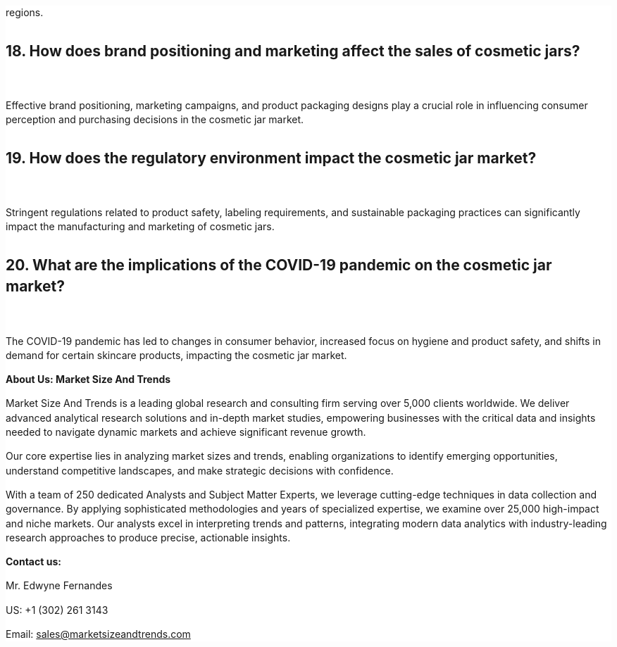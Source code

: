 regions.</p><h2>18. How does brand positioning and marketing affect the sales of cosmetic jars?</h2><p>&nbsp;</p><p>Effective brand positioning, marketing campaigns, and product packaging designs play a crucial role in influencing consumer perception and purchasing decisions in the cosmetic jar market.</p><h2>19. How does the regulatory environment impact the cosmetic jar market?</h2><p>&nbsp;</p><p>Stringent regulations related to product safety, labeling requirements, and sustainable packaging practices can significantly impact the manufacturing and marketing of cosmetic jars.</p><h2>20. What are the implications of the COVID-19 pandemic on the cosmetic jar market?</h2><p>&nbsp;</p><p>The COVID-19 pandemic has led to changes in consumer behavior, increased focus on hygiene and product safety, and shifts in demand for certain skincare products, impacting the cosmetic jar market.</p></body></html></p><p><strong>About Us:&nbsp;Market Size And Trends</strong></p><p>Market Size And Trends&nbsp;is a leading global research and consulting firm serving over 5,000 clients worldwide. We deliver advanced analytical research solutions and in-depth market studies, empowering businesses with the critical data and insights needed to navigate dynamic markets and achieve significant revenue growth.</p><p>Our core expertise lies in analyzing market sizes and trends, enabling organizations to identify emerging opportunities, understand competitive landscapes, and make strategic decisions with confidence.</p><p>With a team of 250 dedicated Analysts and Subject Matter Experts, we leverage cutting-edge techniques in data collection and governance. By applying sophisticated methodologies and years of specialized expertise, we examine over 25,000 high-impact and niche markets. Our analysts excel in interpreting trends and patterns, integrating modern data analytics with industry-leading research approaches to produce precise, actionable insights.</p><p><strong>Contact us:</strong></p><p>Mr. Edwyne Fernandes</p><p>US: +1 (302) 261 3143</p><p>Email: <a href="mailto:sales@marketsizeandtrends.com">sales@marketsizeandtrends.com</a>&nbsp;</p>
